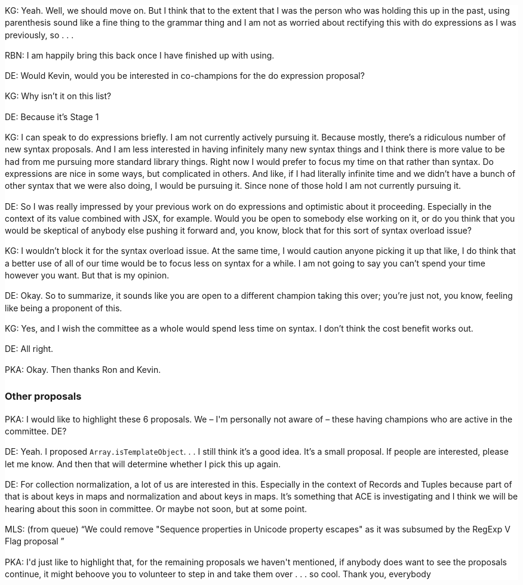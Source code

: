KG: Yeah. Well, we should move on. But I think that to the extent that I was the person who was holding this up in the past, using parenthesis sound like a fine thing to the grammar thing and I am not as worried about rectifying this with do expressions as I was previously, so . . .

RBN: I am happily bring this back once I have finished up with using.

DE: Would Kevin, would you be interested in co-champions for the do expression proposal?

KG: Why isn’t it on this list?

DE: Because it’s Stage 1

KG: I can speak to do expressions briefly. I am not currently actively pursuing it. Because mostly, there’s a ridiculous number of new syntax proposals. And I am less interested in having infinitely many new syntax things and I think there is more value to be had from me pursuing more standard library things. Right now I would prefer to focus my time on that rather than syntax. Do expressions are nice in some ways, but complicated in others. And like, if I had literally infinite time and we didn’t have a bunch of other syntax that we were also doing, I would be pursuing it. Since none of those hold I am not currently pursuing it.

DE: So I was really impressed by your previous work on do expressions and optimistic about it proceeding. Especially in the context of its value combined with JSX, for example. Would you be open to somebody else working on it, or do you think that you would be skeptical of anybody else pushing it forward and, you know, block that for this sort of syntax overload issue?

KG: I wouldn’t block it for the syntax overload issue. At the same time, I would caution anyone picking it up that like, I do think that a better use of all of our time would be to focus less on syntax for a while. I am not going to say you can’t spend your time however you want. But that is my opinion.

DE: Okay. So to summarize, it sounds like you are open to a different champion taking this over; you’re just not, you know, feeling like being a proponent of this.

KG: Yes, and I wish the committee as a whole would spend less time on syntax. I don’t think the cost benefit works out.

DE: All right.

PKA: Okay. Then thanks Ron and Kevin.

### Other proposals

PKA: I would like to highlight these 6 proposals. We – I'm personally not aware of – these having champions who are active in the committee. DE?

DE: Yeah. I proposed `Array.isTemplateObject`. . . I still think it’s a good idea. It’s a small proposal. If people are interested, please let me know. And then that will determine whether I pick this up again.

DE: For collection normalization, a lot of us are interested in this. Especially in the context of Records and Tuples because part of that is about keys in maps and normalization and about keys in maps. It’s something that ACE is investigating and I think we will be hearing about this soon in committee. Or maybe not soon, but at some point.

MLS: (from queue) “We could remove "Sequence properties in Unicode property escapes" as it was subsumed by the RegExp V Flag proposal <EOM>”

PKA: I'd just like to highlight that, for the remaining proposals we haven't mentioned, if anybody does want to see the proposals continue, it might behoove you to volunteer to step in and take them over . . . so cool. Thank you, everybody
